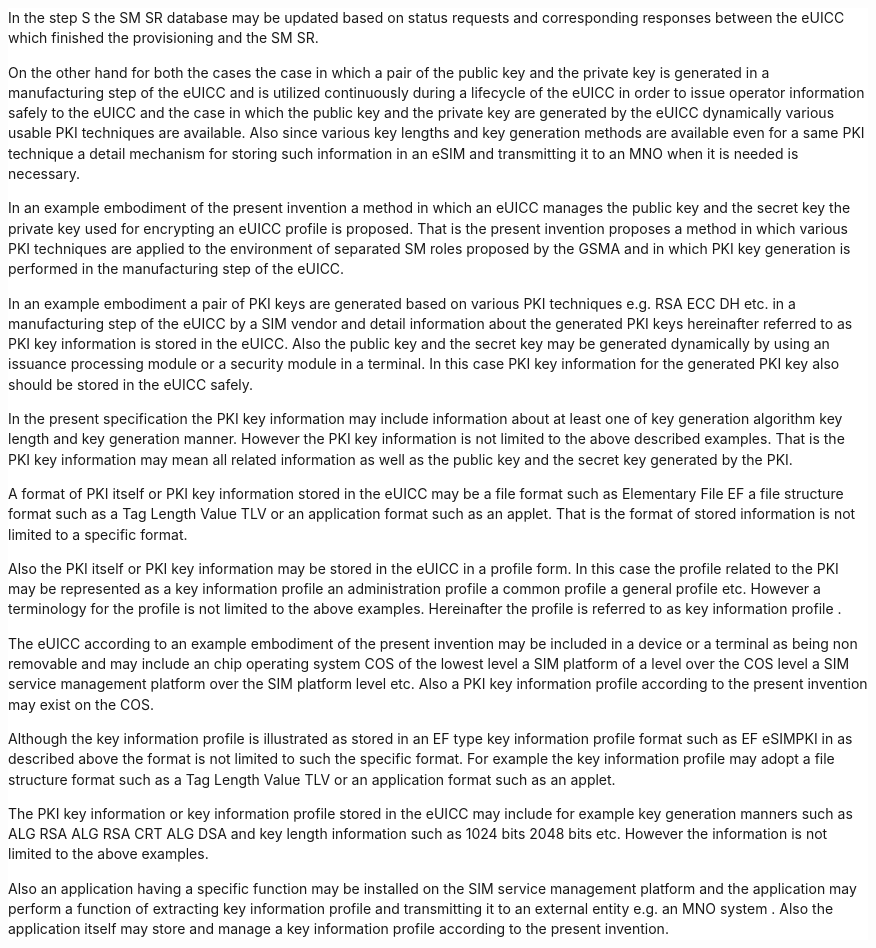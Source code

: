 In the step S the SM SR database may be updated based on status requests and corresponding responses between the eUICC which finished the provisioning and the SM SR.

On the other hand for both the cases the case in which a pair of the public key and the private key is generated in a manufacturing step of the eUICC and is utilized continuously during a lifecycle of the eUICC in order to issue operator information safely to the eUICC and the case in which the public key and the private key are generated by the eUICC dynamically various usable PKI techniques are available. Also since various key lengths and key generation methods are available even for a same PKI technique a detail mechanism for storing such information in an eSIM and transmitting it to an MNO when it is needed is necessary.

In an example embodiment of the present invention a method in which an eUICC manages the public key and the secret key the private key used for encrypting an eUICC profile is proposed. That is the present invention proposes a method in which various PKI techniques are applied to the environment of separated SM roles proposed by the GSMA and in which PKI key generation is performed in the manufacturing step of the eUICC.

In an example embodiment a pair of PKI keys are generated based on various PKI techniques e.g. RSA ECC DH etc. in a manufacturing step of the eUICC by a SIM vendor and detail information about the generated PKI keys hereinafter referred to as PKI key information is stored in the eUICC. Also the public key and the secret key may be generated dynamically by using an issuance processing module or a security module in a terminal. In this case PKI key information for the generated PKI key also should be stored in the eUICC safely.

In the present specification the PKI key information may include information about at least one of key generation algorithm key length and key generation manner. However the PKI key information is not limited to the above described examples. That is the PKI key information may mean all related information as well as the public key and the secret key generated by the PKI.

A format of PKI itself or PKI key information stored in the eUICC may be a file format such as Elementary File EF a file structure format such as a Tag Length Value TLV or an application format such as an applet. That is the format of stored information is not limited to a specific format.

Also the PKI itself or PKI key information may be stored in the eUICC in a profile form. In this case the profile related to the PKI may be represented as a key information profile an administration profile a common profile a general profile etc. However a terminology for the profile is not limited to the above examples. Hereinafter the profile is referred to as key information profile .

The eUICC according to an example embodiment of the present invention may be included in a device or a terminal as being non removable and may include an chip operating system COS of the lowest level a SIM platform of a level over the COS level a SIM service management platform over the SIM platform level etc. Also a PKI key information profile according to the present invention may exist on the COS.

Although the key information profile is illustrated as stored in an EF type key information profile format such as EF eSIMPKI in as described above the format is not limited to such the specific format. For example the key information profile may adopt a file structure format such as a Tag Length Value TLV or an application format such as an applet.

The PKI key information or key information profile stored in the eUICC may include for example key generation manners such as ALG RSA ALG RSA CRT ALG DSA and key length information such as 1024 bits 2048 bits etc. However the information is not limited to the above examples.

Also an application having a specific function may be installed on the SIM service management platform and the application may perform a function of extracting key information profile and transmitting it to an external entity e.g. an MNO system . Also the application itself may store and manage a key information profile according to the present invention.

